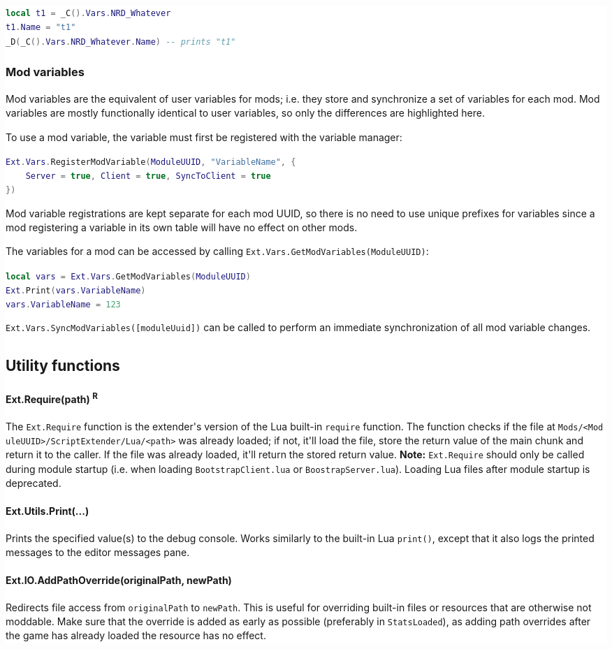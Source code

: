```lua
local t1 = _C().Vars.NRD_Whatever
t1.Name = "t1"
_D(_C().Vars.NRD_Whatever.Name) -- prints "t1"
```

### Mod variables

Mod variables are the equivalent of user variables for mods; i.e. they store and synchronize a set of variables for each mod. Mod variables are mostly functionally identical to user variables, so only the differences are highlighted here.

To use a mod variable, the variable must first be registered with the variable manager:
```lua
Ext.Vars.RegisterModVariable(ModuleUUID, "VariableName", {
    Server = true, Client = true, SyncToClient = true
})
```

Mod variable registrations are kept separate for each mod UUID, so there is no need to use unique prefixes for variables since a mod registering a variable in its own table will have no effect on other mods.

The variables for a mod can be accessed by calling `Ext.Vars.GetModVariables(ModuleUUID)`:
```lua
local vars = Ext.Vars.GetModVariables(ModuleUUID)
Ext.Print(vars.VariableName)
vars.VariableName = 123
```

`Ext.Vars.SyncModVariables([moduleUuid])` can be called to perform an immediate synchronization of all mod variable changes.


<a id="ext-utility"></a>
## Utility functions

#### Ext.Require(path) <sup>R</sup>

The `Ext.Require` function is the extender's version of the Lua built-in `require` function. 
The function checks if the file at `Mods/<ModuleUUID>/ScriptExtender/Lua/<path>` was already loaded; if not, it'll load the file, store the return value of the main chunk and return it to the caller. If the file was already loaded, it'll return the stored return value.
**Note:** `Ext.Require` should only be called during module startup (i.e. when loading `BootstrapClient.lua` or `BoostrapServer.lua`). Loading Lua files after module startup is deprecated.

#### Ext.Utils.Print(...)

Prints the specified value(s) to the debug console. Works similarly to the built-in Lua `print()`, except that it also logs the printed messages to the editor messages pane.

#### Ext.IO.AddPathOverride(originalPath, newPath)

Redirects file access from `originalPath` to `newPath`. This is useful for overriding built-in files or resources that are otherwise not moddable.
Make sure that the override is added as early as possible (preferably in `StatsLoaded`), as adding path overrides after the game has already loaded the resource has no effect.
